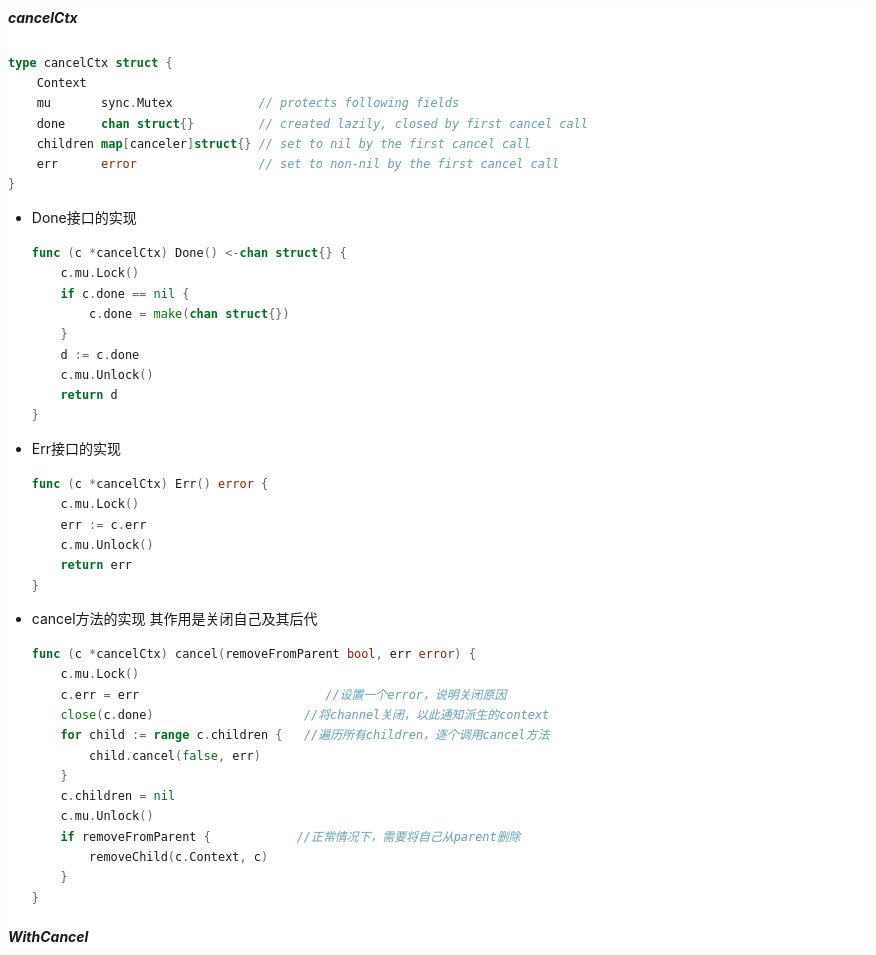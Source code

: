 ##### cancelCtx

```go
type cancelCtx struct {
    Context
    mu       sync.Mutex            // protects following fields
    done     chan struct{}         // created lazily, closed by first cancel call
    children map[canceler]struct{} // set to nil by the first cancel call
    err      error                 // set to non-nil by the first cancel call
}
```

- Done接口的实现

  ```go
  func (c *cancelCtx) Done() <-chan struct{} {
      c.mu.Lock()
      if c.done == nil {
          c.done = make(chan struct{})
      }
      d := c.done
      c.mu.Unlock()
      return d
  }
  ```

- Err接口的实现

  ```go
  func (c *cancelCtx) Err() error {
      c.mu.Lock()
      err := c.err
      c.mu.Unlock()
      return err
  }
  ```

- cancel方法的实现 其作用是关闭自己及其后代

  ```go
  func (c *cancelCtx) cancel(removeFromParent bool, err error) {
      c.mu.Lock()
      c.err = err                          //设置一个error，说明关闭原因
      close(c.done)                     //将channel关闭，以此通知派生的context
      for child := range c.children {   //遍历所有children，逐个调用cancel方法
          child.cancel(false, err)
      }
      c.children = nil
      c.mu.Unlock()
      if removeFromParent {            //正常情况下，需要将自己从parent删除
          removeChild(c.Context, c)
      }
  }
  ```

##### WithCancel
